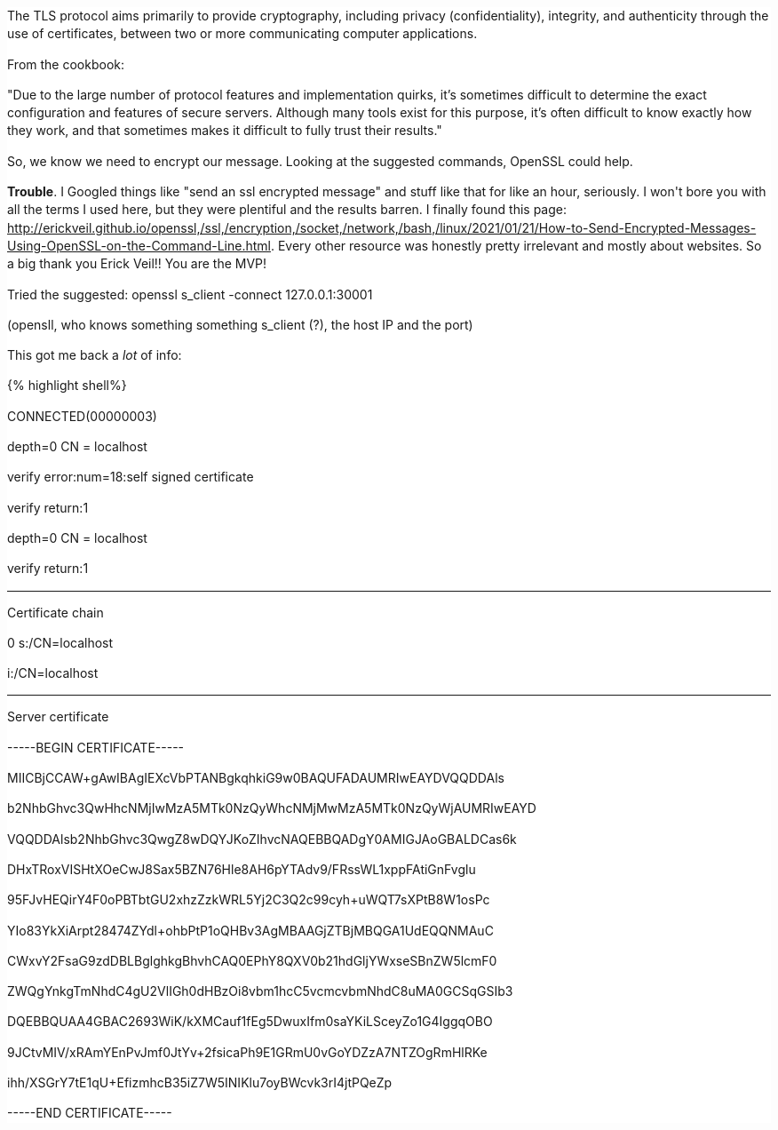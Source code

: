 The TLS protocol aims primarily to provide cryptography, including privacy (confidentiality), integrity, and authenticity through the use of certificates, between two or more communicating computer applications.

From the cookbook:

"Due to the large number of protocol features and implementation quirks, it’s sometimes difficult to determine the exact configuration and features of secure servers. Although many tools exist for this purpose, it’s often difficult to know exactly how they work, and that sometimes makes it difficult to fully trust their results."

So, we know we need to encrypt our message. Looking at the suggested commands, OpenSSL could help.

**Trouble**. I Googled things like "send an ssl encrypted message" and stuff like that for like an hour, seriously. I won't bore you with all the terms I used here, but they were plentiful and the results barren. I finally found this page: <http://erickveil.github.io/openssl,/ssl,/encryption,/socket,/network,/bash,/linux/2021/01/21/How-to-Send-Encrypted-Messages-Using-OpenSSL-on-the-Command-Line.html>. Every other resource was honestly pretty irrelevant and mostly about websites. So a big thank you Erick Veil!! You are the MVP!

Tried the suggested: openssl s_client -connect 127.0.0.1:30001

(opensll, who knows something something s_client (?), the host IP and the port)

This got me back a *lot* of info:

{% highlight shell%}

CONNECTED(00000003)

depth=0 CN = localhost

verify error:num=18:self signed certificate

verify return:1

depth=0 CN = localhost

verify return:1

---

Certificate chain

 0 s:/CN=localhost

   i:/CN=localhost

---

Server certificate

-----BEGIN CERTIFICATE-----

MIICBjCCAW+gAwIBAgIEXcVbPTANBgkqhkiG9w0BAQUFADAUMRIwEAYDVQQDDAls

b2NhbGhvc3QwHhcNMjIwMzA5MTk0NzQyWhcNMjMwMzA5MTk0NzQyWjAUMRIwEAYD

VQQDDAlsb2NhbGhvc3QwgZ8wDQYJKoZIhvcNAQEBBQADgY0AMIGJAoGBALDCas6k

DHxTRoxVISHtXOeCwJ8Sax5BZN76Hle8AH6pYTAdv9/FRssWL1xppFAtiGnFvglu

95FJvHEQirY4F0oPBTbtGU2xhzZzkWRL5Yj2C3Q2c99cyh+uWQT7sXPtB8W1osPc

YIo83YkXiArpt28474ZYdl+ohbPtP1oQHBv3AgMBAAGjZTBjMBQGA1UdEQQNMAuC

CWxvY2FsaG9zdDBLBglghkgBhvhCAQ0EPhY8QXV0b21hdGljYWxseSBnZW5lcmF0

ZWQgYnkgTmNhdC4gU2VlIGh0dHBzOi8vbm1hcC5vcmcvbmNhdC8uMA0GCSqGSIb3

DQEBBQUAA4GBAC2693WiK/kXMCauf1fEg5DwuxIfm0saYKiLSceyZo1G4IggqOBO

9JCtvMIV/xRAmYEnPvJmf0JtYv+2fsicaPh9E1GRmU0vGoYDZzA7NTZOgRmHlRKe

ihh/XSGrY7tE1qU+EfizmhcB35iZ7W5INIKlu7oyBWcvk3rI4jtPQeZp

-----END CERTIFICATE-----
